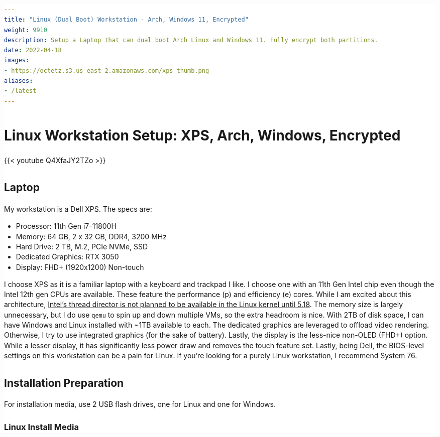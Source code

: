 ```yaml
---
title: "Linux (Dual Boot) Workstation - Arch, Windows 11, Encrypted"
weight: 9910
description: Setup a Laptop that can dual boot Arch Linux and Windows 11. Fully encrypt both partitions.
date: 2022-04-18
images:
- https://octetz.s3.us-east-2.amazonaws.com/xps-thumb.png
aliases:
- /latest
---
```


# Linux Workstation Setup: XPS, Arch, Windows, Encrypted

{{< youtube Q4XfaJY2TZo >}}

## Laptop

My workstation is a Dell XPS. The specs are:

- Processor: 11th Gen i7-11800H
- Memory: 64 GB, 2 x 32 GB, DDR4, 3200 MHz
- Hard Drive: 2 TB, M.2, PCIe NVMe, SSD
- Dedicated Graphics: RTX 3050
- Display: FHD+ (1920x1200) Non-touch

I choose XPS as it is a familiar laptop with a keyboard and trackpad I like. I
choose one with an 11th Gen Intel chip even though the Intel 12th gen CPUs are
available. These feature the performance (p) and efficiency (e) cores. While I
am excited about this architecture, [Intel’s thread director is not planned to
be available in the Linux kernel until
5.18](https://www.phoronix.com/scan.php?page=news_item&px=Intel-HFI-For-Linux-5.18).
The memory size is largely unnecessary, but I do use `qemu` to spin up and down
multiple VMs, so the extra headroom is nice. With 2TB of disk space, I can have
Windows and Linux installed with ~1TB available to each. The dedicated graphics
are leveraged to offload video rendering. Otherwise, I try to use integrated
graphics (for the sake of battery). Lastly, the display is the less-nice
non-OLED (FHD+) option. While a lesser display, it has significantly less power
draw and removes the touch feature set. Lastly, being Dell, the BIOS-level
settings on this workstation can be a pain for Linux. If you’re looking for a
purely Linux workstation, I recommend [System 76](https://system76.com/laptops).

## Installation Preparation

For installation media, use 2 USB flash drives, one for Linux and one for
Windows.

### Linux Install Media

